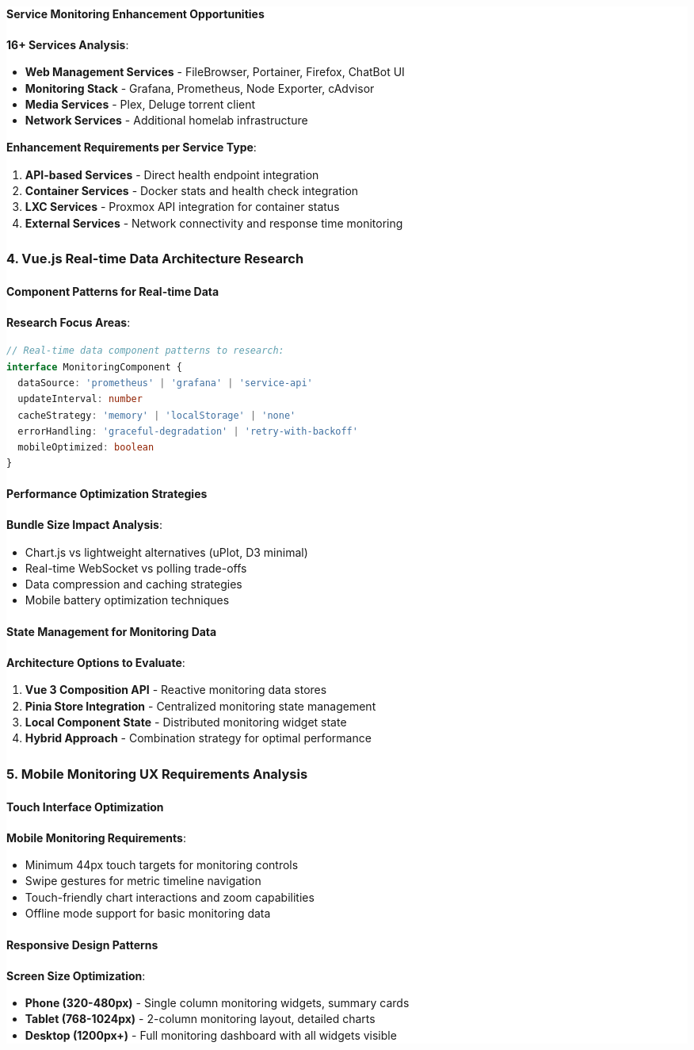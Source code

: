 #### Service Monitoring Enhancement Opportunities
**16+ Services Analysis**:
- **Web Management Services** - FileBrowser, Portainer, Firefox, ChatBot UI
- **Monitoring Stack** - Grafana, Prometheus, Node Exporter, cAdvisor  
- **Media Services** - Plex, Deluge torrent client
- **Network Services** - Additional homelab infrastructure

**Enhancement Requirements per Service Type**:
1. **API-based Services** - Direct health endpoint integration
2. **Container Services** - Docker stats and health check integration
3. **LXC Services** - Proxmox API integration for container status
4. **External Services** - Network connectivity and response time monitoring

### 4. Vue.js Real-time Data Architecture Research

#### Component Patterns for Real-time Data
**Research Focus Areas**:
```typescript
// Real-time data component patterns to research:
interface MonitoringComponent {
  dataSource: 'prometheus' | 'grafana' | 'service-api'
  updateInterval: number
  cacheStrategy: 'memory' | 'localStorage' | 'none'
  errorHandling: 'graceful-degradation' | 'retry-with-backoff'
  mobileOptimized: boolean
}
```

#### Performance Optimization Strategies
**Bundle Size Impact Analysis**:
- Chart.js vs lightweight alternatives (uPlot, D3 minimal)
- Real-time WebSocket vs polling trade-offs
- Data compression and caching strategies
- Mobile battery optimization techniques

#### State Management for Monitoring Data
**Architecture Options to Evaluate**:
1. **Vue 3 Composition API** - Reactive monitoring data stores
2. **Pinia Store Integration** - Centralized monitoring state management
3. **Local Component State** - Distributed monitoring widget state
4. **Hybrid Approach** - Combination strategy for optimal performance

### 5. Mobile Monitoring UX Requirements Analysis

#### Touch Interface Optimization
**Mobile Monitoring Requirements**:
- Minimum 44px touch targets for monitoring controls
- Swipe gestures for metric timeline navigation
- Touch-friendly chart interactions and zoom capabilities
- Offline mode support for basic monitoring data

#### Responsive Design Patterns
**Screen Size Optimization**:
- **Phone (320-480px)** - Single column monitoring widgets, summary cards
- **Tablet (768-1024px)** - 2-column monitoring layout, detailed charts
- **Desktop (1200px+)** - Full monitoring dashboard with all widgets visible
